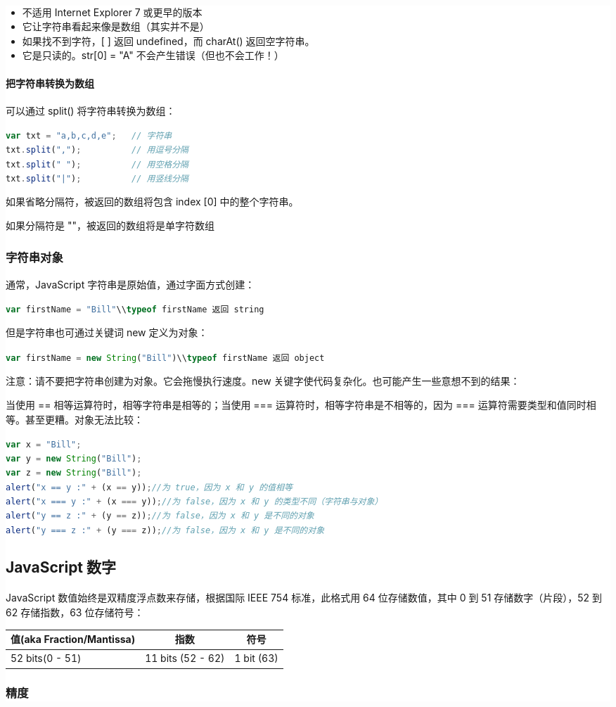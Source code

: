 - 不适用 Internet Explorer 7 或更早的版本
- 它让字符串看起来像是数组（其实并不是）
- 如果找不到字符，[ ] 返回 undefined，而 charAt() 返回空字符串。
- 它是只读的。str[0] = "A" 不会产生错误（但也不会工作！）

#### 把字符串转换为数组

可以通过 split() 将字符串转换为数组：

```js
var txt = "a,b,c,d,e";   // 字符串
txt.split(",");          // 用逗号分隔
txt.split(" ");          // 用空格分隔
txt.split("|");          // 用竖线分隔
```

如果省略分隔符，被返回的数组将包含 index [0] 中的整个字符串。

如果分隔符是 ""，被返回的数组将是单字符数组

### 字符串对象

通常，JavaScript 字符串是原始值，通过字面方式创建：

```js
var firstName = "Bill"\\typeof firstName 返回 string
```

但是字符串也可通过关键词 new 定义为对象：

```js
var firstName = new String("Bill")\\typeof firstName 返回 object
```

注意：请不要把字符串创建为对象。它会拖慢执行速度。new 关键字使代码复杂化。也可能产生一些意想不到的结果：

当使用 == 相等运算符时，相等字符串是相等的；当使用 === 运算符时，相等字符串是不相等的，因为 === 运算符需要类型和值同时相等。甚至更糟。对象无法比较：

```js
var x = "Bill";
var y = new String("Bill");
var z = new String("Bill");
alert("x == y :" + (x == y));//为 true，因为 x 和 y 的值相等
alert("x === y :" + (x === y));//为 false，因为 x 和 y 的类型不同（字符串与对象）
alert("y == z :" + (y == z));//为 false，因为 x 和 y 是不同的对象
alert("y === z :" + (y === z));//为 false，因为 x 和 y 是不同的对象
```

## JavaScript 数字

JavaScript 数值始终是双精度浮点数来存储，根据国际 IEEE 754 标准，此格式用 64 位存储数值，其中 0 到 51 存储数字（片段），52 到 62 存储指数，63 位存储符号：

值(aka Fraction/Mantissa)|指数|符号
--|--|--
52 bits(0 - 51)|11 bits (52 - 62)|1 bit (63)

### 精度
